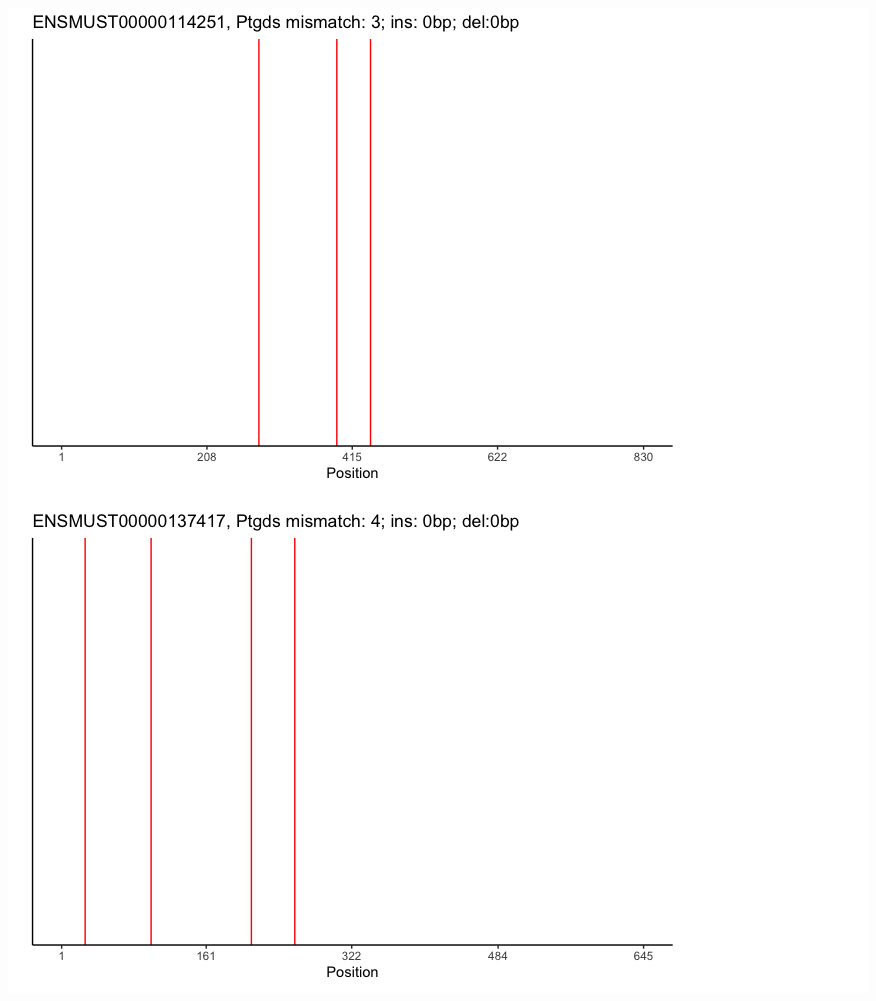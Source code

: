 ![](07_129_CAST_analysis_files/figure-commonmark/unnamed-chunk-6-3.png)

![](07_129_CAST_analysis_files/figure-commonmark/unnamed-chunk-6-4.png)
